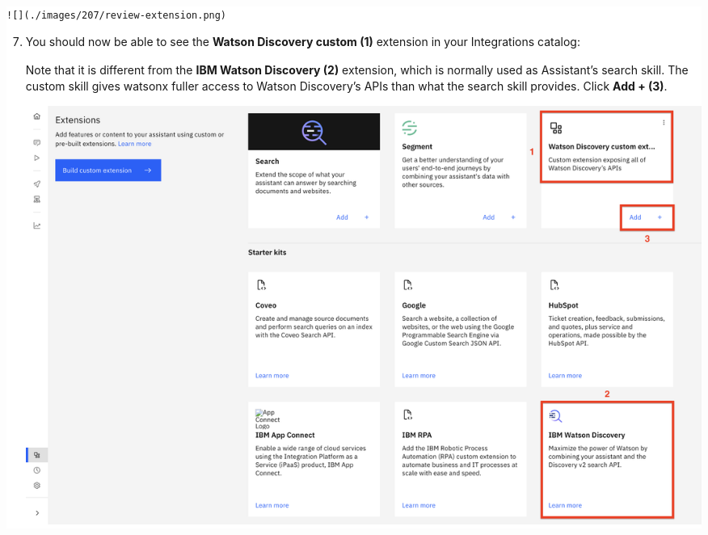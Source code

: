     ![](./images/207/review-extension.png)

7. You should now be able to see the **Watson Discovery custom (1)** extension in your Integrations catalog:

    Note that it is different from the **IBM Watson Discovery (2)** extension, which is normally used as Assistant’s search skill. The custom skill gives watsonx fuller access to Watson Discovery’s APIs than what the search skill provides. Click **Add + (3)**.

    ![](./images/207/add-extension.png)

